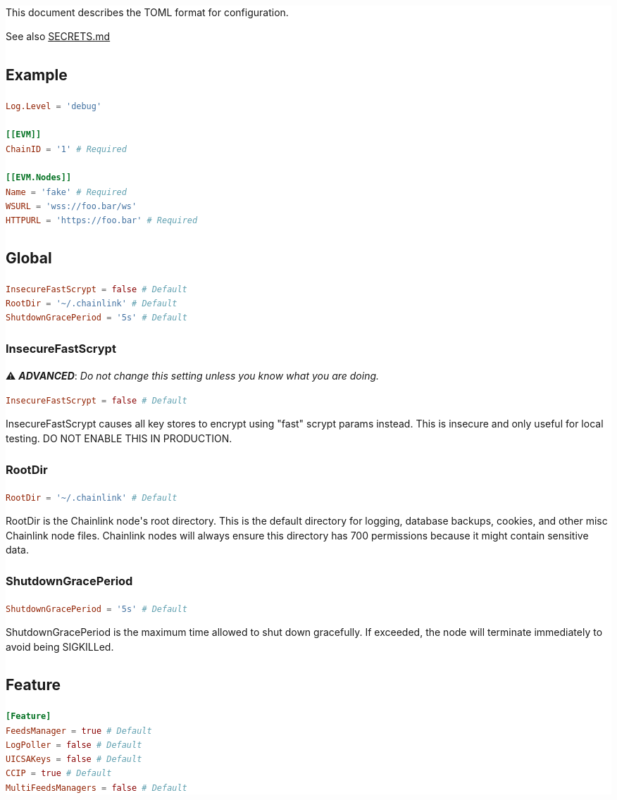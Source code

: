 [//]: # (Documentation generated from docs/*.toml - DO NOT EDIT.)

This document describes the TOML format for configuration.

See also [SECRETS.md](SECRETS.md)

## Example

```toml
Log.Level = 'debug'

[[EVM]]
ChainID = '1' # Required

[[EVM.Nodes]]
Name = 'fake' # Required
WSURL = 'wss://foo.bar/ws'
HTTPURL = 'https://foo.bar' # Required
```

## Global
```toml
InsecureFastScrypt = false # Default
RootDir = '~/.chainlink' # Default
ShutdownGracePeriod = '5s' # Default
```


### InsecureFastScrypt
:warning: **_ADVANCED_**: _Do not change this setting unless you know what you are doing._
```toml
InsecureFastScrypt = false # Default
```
InsecureFastScrypt causes all key stores to encrypt using "fast" scrypt params instead. This is insecure and only useful for local testing. DO NOT ENABLE THIS IN PRODUCTION.

### RootDir
```toml
RootDir = '~/.chainlink' # Default
```
RootDir is the Chainlink node's root directory. This is the default directory for logging, database backups, cookies, and other misc Chainlink node files. Chainlink nodes will always ensure this directory has 700 permissions because it might contain sensitive data.

### ShutdownGracePeriod
```toml
ShutdownGracePeriod = '5s' # Default
```
ShutdownGracePeriod is the maximum time allowed to shut down gracefully. If exceeded, the node will terminate immediately to avoid being SIGKILLed.

## Feature
```toml
[Feature]
FeedsManager = true # Default
LogPoller = false # Default
UICSAKeys = false # Default
CCIP = true # Default
MultiFeedsManagers = false # Default
```
